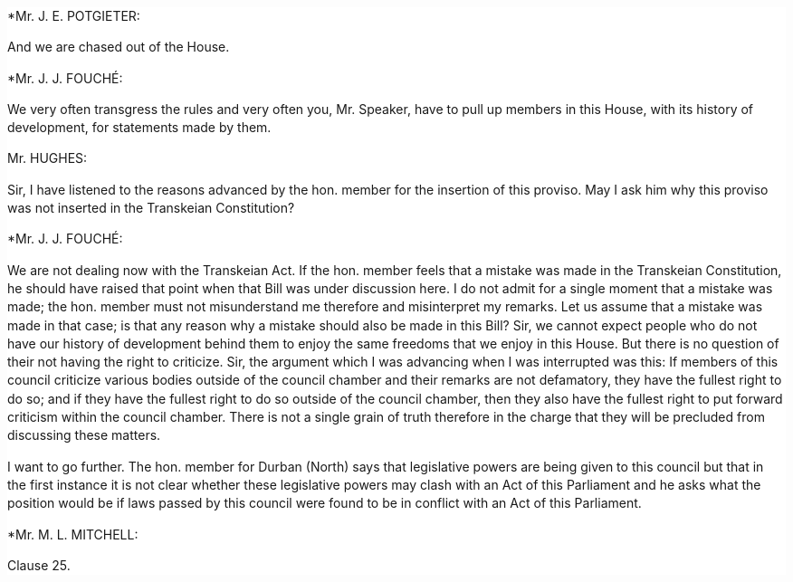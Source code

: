 </speech>

<speech by="#potgieter">

<from>*Mr. <person refersTo="hansard_za">J. E. POTGIETER</person>:</from>

<p>And we are chased out of the House.</p>

</speech>

<speech by="#fouch&#x00E9;">

<from>*Mr. <person refersTo="hansard_za">J. J. FOUCH&#x00C9;</person>:</from>

<p>We very often transgress the rules and very often you, Mr. Speaker, have to pull up members in this House, with its history of development, for statements made by them.</p>

</speech>

<speech by="#hughes">

<from>Mr. <person refersTo="hansard_za">HUGHES</person>:</from>

<p>Sir, I have listened to the reasons advanced by the hon. member for the insertion of this proviso. May I ask him why this proviso was not inserted in the Transkeian Constitution&#x003F;</p>

</speech>

<speech by="#fouch&#x00E9;">

<from>*Mr. <person refersTo="hansard_za">J. J. FOUCH&#x00C9;</person>:</from>

<p>We are not dealing now with the Transkeian Act. If the hon. member feels that a mistake was made in the Transkeian Constitution, he should have raised that point when that Bill was under discussion here. I do not admit for a single moment that a mistake was made; the hon. member must not misunderstand me therefore and misinterpret my remarks. Let us assume that a mistake was made in that case; is that any reason why a mistake should also be made in this Bill&#x003F; Sir, we cannot expect people who do not have our history of development behind them to enjoy the same freedoms that we enjoy in this House. But there is no question of their not having the right to criticize. Sir, the argument which I was advancing when I was interrupted was this: If members of this council criticize various bodies outside of the council chamber and their remarks are not defamatory, they have the fullest right to do so; and if they have the fullest right to do so outside of the council chamber, then they also have the fullest right to put forward criticism within the council chamber. There is not a single grain of truth therefore in the charge that they will be precluded from discussing these matters.</p>

<p>I want to go further. The hon. member for Durban (North) says that legislative powers are being given to this council but that in the first instance it is not clear whether these legislative powers may clash with an Act of this Parliament and he asks what the position would be if laws passed by this council were found to be in conflict with an Act of this Parliament.</p>

</speech>

<speech by="#mitchell">

<from>*Mr. <person refersTo="hansard_za">M. L. MITCHELL</person>:</from>

<p>Clause 25.</p>

</speech>
